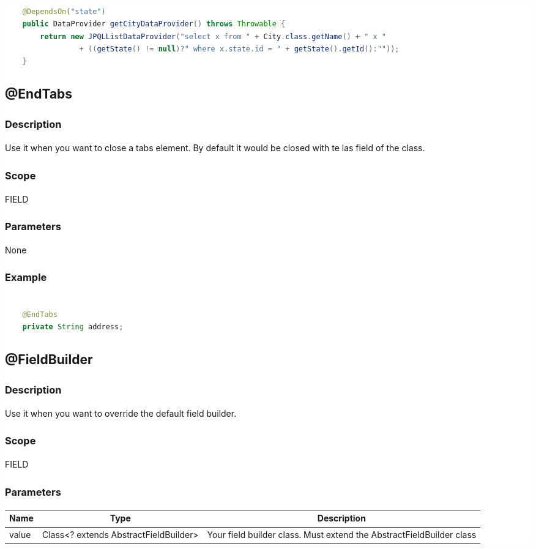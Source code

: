 ```java
    @DependsOn("state")
    public DataProvider getCityDataProvider() throws Throwable {
        return new JPQLListDataProvider("select x from " + City.class.getName() + " x " 
                 + ((getState() != null)?" where x.state.id = " + getState().getId():""));
    }
```







## @EndTabs

### Description

Use it when you want to close a tabs element. By default it would be closed with te las field of the class.

### Scope

FIELD

### Parameters

None

### Example

```java

    @EndTabs
    private String address;

```








## @FieldBuilder

### Description

Use it when you want to override the default field builder.

### Scope

FIELD

### Parameters

|Name|Type|Description|
|---|---|---|
|value|Class<? extends AbstractFieldBuilder>|Your field builder class. Must extend the AbstractFieldBuilder class|
